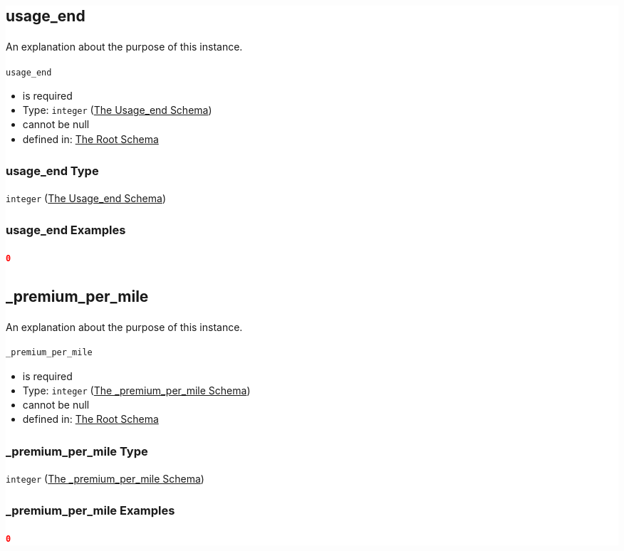 ## usage_end

An explanation about the purpose of this instance.


`usage_end`

-   is required
-   Type: `integer` ([The Usage_end Schema](quote_schema-properties-the-usage_end-schema.md))
-   cannot be null
-   defined in: [The Root Schema](quote_schema-properties-the-usage_end-schema.md "\#/properties/usage_end#/properties/usage_end")

### usage_end Type

`integer` ([The Usage_end Schema](quote_schema-properties-the-usage_end-schema.md))

### usage_end Examples

```json
0
```

## \_premium_per_mile

An explanation about the purpose of this instance.


`_premium_per_mile`

-   is required
-   Type: `integer` ([The \_premium_per_mile Schema](quote_schema-properties-the-_premium_per_mile-schema.md))
-   cannot be null
-   defined in: [The Root Schema](quote_schema-properties-the-_premium_per_mile-schema.md "\#/properties/\_premium_per_mile#/properties/\_premium_per_mile")

### \_premium_per_mile Type

`integer` ([The \_premium_per_mile Schema](quote_schema-properties-the-_premium_per_mile-schema.md))

### \_premium_per_mile Examples

```json
0
```
